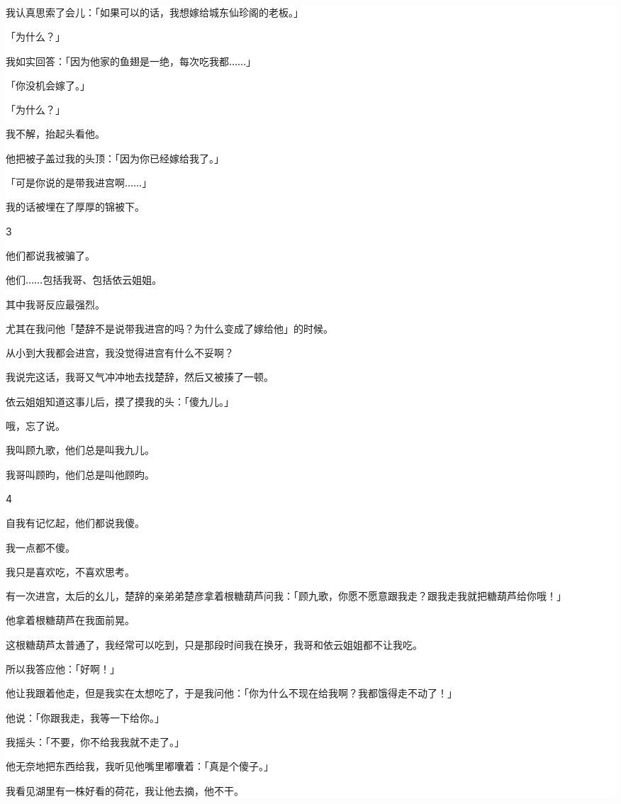 我认真思索了会儿：「如果可以的话，我想嫁给城东仙珍阁的老板。」

「为什么？」

我如实回答：「因为他家的鱼翅是一绝，每次吃我都……」

「你没机会嫁了。」

「为什么？」

我不解，抬起头看他。

他把被子盖过我的头顶：「因为你已经嫁给我了。」

「可是你说的是带我进宫啊……」

我的话被埋在了厚厚的锦被下。

3

他们都说我被骗了。

他们……包括我哥、包括依云姐姐。

其中我哥反应最强烈。

尤其在我问他「楚辞不是说带我进宫的吗？为什么变成了嫁给他」的时候。

从小到大我都会进宫，我没觉得进宫有什么不妥啊？

我说完这话，我哥又气冲冲地去找楚辞，然后又被揍了一顿。

依云姐姐知道这事儿后，摸了摸我的头：「傻九儿。」

哦，忘了说。

我叫顾九歌，他们总是叫我九儿。

我哥叫顾昀，他们总是叫他顾昀。

4

自我有记忆起，他们都说我傻。

我一点都不傻。

我只是喜欢吃，不喜欢思考。

有一次进宫，太后的幺儿，楚辞的亲弟弟楚彦拿着根糖葫芦问我：「顾九歌，你愿不愿意跟我走？跟我走我就把糖葫芦给你哦！」

他拿着根糖葫芦在我面前晃。

这根糖葫芦太普通了，我经常可以吃到，只是那段时间我在换牙，我哥和依云姐姐都不让我吃。

所以我答应他：「好啊！」

他让我跟着他走，但是我实在太想吃了，于是我问他：「你为什么不现在给我啊？我都饿得走不动了！」

他说：「你跟我走，我等一下给你。」

我摇头：「不要，你不给我我就不走了。」

他无奈地把东西给我，我听见他嘴里嘟囔着：「真是个傻子。」

我看见湖里有一株好看的荷花，我让他去摘，他不干。
